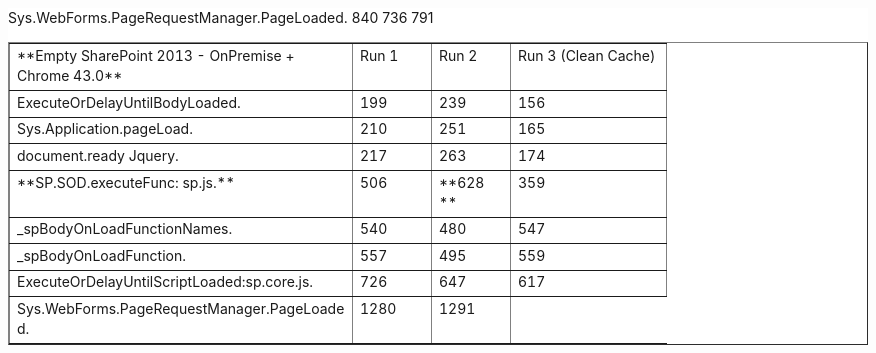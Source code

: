 </tr>
<tr>
<td valign="top" width="325">Sys.WebForms.PageRequestManager.PageLoaded.</td>
<td valign="top" width="64">840</td>
<td valign="top" width="64">736</td>
<td valign="top" width="143">791</td>
</tr>
</tbody>
</table>
&nbsp;
<table border="1" cellspacing="0" cellpadding="0">
<tbody>
<tr>
<td valign="top" width="328">**Empty SharePoint 2013 - OnPremise + Chrome 43.0**</td>
<td valign="top" width="64">Run 1</td>
<td valign="top" width="64">Run 2</td>
<td valign="top" width="141">Run 3 (Clean Cache)</td>
</tr>
<tr>
<td valign="top" width="328">ExecuteOrDelayUntilBodyLoaded.</td>
<td valign="top" width="64">199</td>
<td valign="top" width="64">239</td>
<td valign="top" width="141">156</td>
</tr>
<tr>
<td valign="top" width="328">Sys.Application.pageLoad.</td>
<td valign="top" width="64">210</td>
<td valign="top" width="64">251</td>
<td valign="top" width="141">165</td>
</tr>
<tr>
<td valign="top" width="328">document.ready Jquery.</td>
<td valign="top" width="64">217</td>
<td valign="top" width="64">263</td>
<td valign="top" width="141">174</td>
</tr>
<tr>
<td valign="top" width="328">**SP.SOD.executeFunc: sp.js.**</td>
<td valign="top" width="64">506</td>
<td valign="top" width="64">**628 **</td>
<td valign="top" width="141">359</td>
</tr>
<tr>
<td valign="top" width="328">_spBodyOnLoadFunctionNames.</td>
<td valign="top" width="64">540</td>
<td valign="top" width="64">480</td>
<td valign="top" width="141">547</td>
</tr>
<tr>
<td valign="top" width="328">_spBodyOnLoadFunction.</td>
<td valign="top" width="64">557</td>
<td valign="top" width="64">495</td>
<td valign="top" width="141">559</td>
</tr>
<tr>
<td valign="top" width="328">ExecuteOrDelayUntilScriptLoaded:sp.core.js.</td>
<td valign="top" width="64">726</td>
<td valign="top" width="64">647</td>
<td valign="top" width="141">617</td>
</tr>
<tr>
<td valign="top" width="328">Sys.WebForms.PageRequestManager.PageLoaded.</td>
<td valign="top" width="64">1280</td>
<td valign="top" width="64">1291</td>